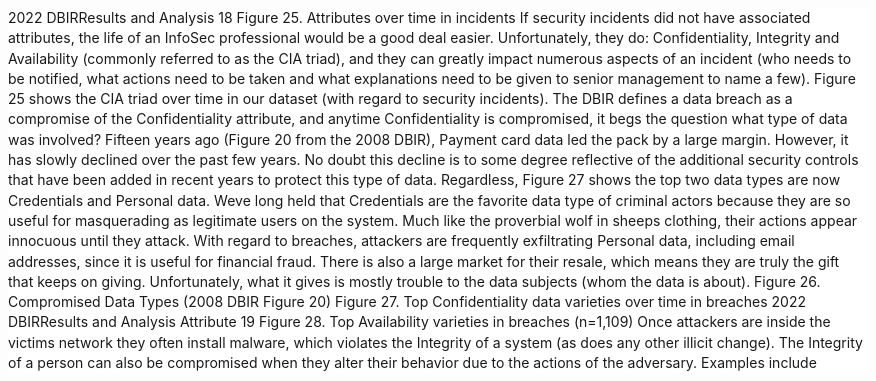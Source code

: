 2022 DBIRResults and Analysis
18
Figure 25\. Attributes over time in incidents
If security incidents did not have 
associated attributes, the life of an 
InfoSec professional would be a good 
deal easier. Unfortunately, they do: 
Confidentiality, Integrity and Availability 
(commonly referred to as the CIA triad), 
and they can greatly impact numerous 
aspects of an incident (who needs to 
be notified, what actions need to be 
taken and what explanations need to 
be given to senior management to 
name a few). Figure 25 shows the CIA 
triad over time in our dataset (with 
regard to security incidents).
The DBIR defines a data breach as 
a compromise of the Confidentiality 
attribute, and anytime Confidentiality 
is compromised, it begs the question 
what type of data was involved?
Fifteen years ago (Figure 20 from the 
2008 DBIR), Payment card data led 
the pack by a large margin. However, 
it has slowly declined over the past 
few years. No doubt this decline is to 
some degree reflective of the additional 
security controls that have been added 
in recent years to protect this type of 
data. Regardless, Figure 27 shows the 
top two data types are now Credentials 
and Personal data. Weve long held that 
Credentials are the favorite data type 
of criminal actors because they are so 
useful for masquerading as legitimate 
users on the system. Much like the 
proverbial wolf in sheeps clothing, 
their actions appear innocuous until 
they attack. With regard to breaches, 
attackers are frequently exfiltrating 
Personal data, including email 
addresses, since it is useful for financial 
fraud. There is also a large market for 
their resale, which means they are 
truly the gift that keeps on giving. 
Unfortunately, what it gives is mostly 
trouble to the data subjects (whom the 
data is about). 
Figure 26\. Compromised Data Types (2008 DBIR Figure 20\)
Figure 27\. Top Confidentiality data varieties over time in breaches
2022 DBIRResults and Analysis
Attribute
19
Figure 28\. Top Availability varieties in 
breaches (n\=1,109\)
Once attackers are inside the victims 
network they often install malware, 
which violates the Integrity of a system 
(as does any other illicit change). 
The Integrity of a person can also 
be compromised when they alter 
their behavior due to the actions of 
the adversary. Examples include 